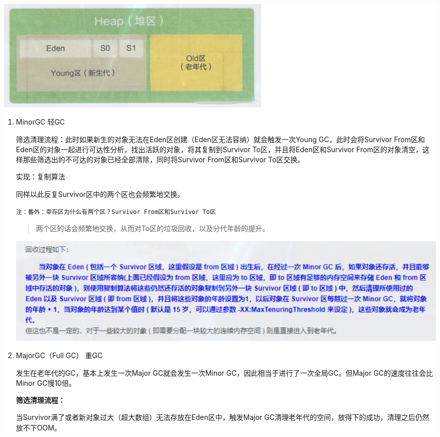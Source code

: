 <img src="../../imgs/image-20211203172941021.png" alt="image-20211203172941021" style="zoom:50%;" />

1. MinorGC 轻GC

   筛选清理流程：此时如果新生的对象无法在Eden区创建（Eden区无法容纳）就会触发一次Young GC，此时会将Survivor From区和Eden区的对象一起进行可达性分析，找出活跃的对象，将其复制到Survivor To区，并且将Eden区和Survivor From区的对象清空，这样那些筛选出的不可达的对象已经全部清除，同时将Survivor From区和Survivor To区交换。

   实现：复制算法

   同样以此反复Survivor区中的两个区也会频繁地交换。

   `注：番外：幸存区为什么有两个区？Survivor From区和Survivor To区`

   > 两个区的话会频繁地交换，从而对To区的垃圾回收，以及分代年龄的提升。

   ![image-20211203173612836](../../imgs/image-20211203173612836.png)

2. MajorGC（Full GC） 重GC

   发生在老年代的GC，基本上发生一次Major GC就会发生一次Minor GC，因此相当于进行了一次全局GC。但Major GC的速度往往会比Minor GC慢10倍。

   **筛选清理流程：**

   当Survivor满了或者新对象过大（超大数组）无法存放在Eden区中，触发Major GC清理老年代的空间，放得下的成功，清理之后仍然放不下OOM。
